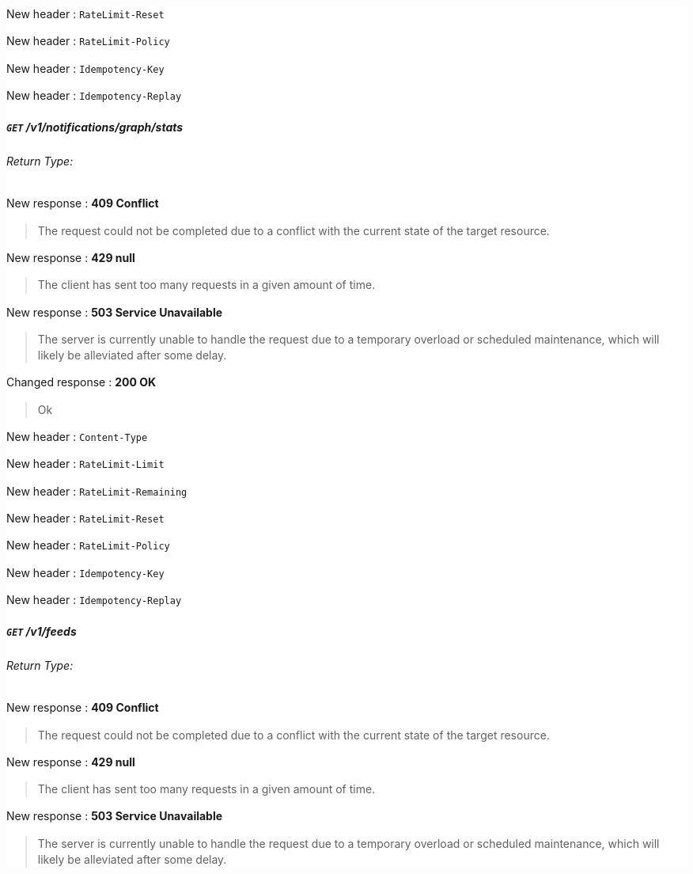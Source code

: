 New header : `RateLimit-Reset`


New header : `RateLimit-Policy`


New header : `Idempotency-Key`


New header : `Idempotency-Replay`


##### `GET` /v1/notifications/graph/stats


###### Return Type:

New response : **409 Conflict**
> The request could not be completed due to a conflict with the current state of the target resource.

New response : **429 null**
> The client has sent too many requests in a given amount of time.

New response : **503 Service Unavailable**
> The server is currently unable to handle the request due to a temporary overload or scheduled maintenance, which will likely be alleviated after some delay.

Changed response : **200 OK**
> Ok

New header : `Content-Type`


New header : `RateLimit-Limit`


New header : `RateLimit-Remaining`


New header : `RateLimit-Reset`


New header : `RateLimit-Policy`


New header : `Idempotency-Key`


New header : `Idempotency-Replay`


##### `GET` /v1/feeds


###### Return Type:

New response : **409 Conflict**
> The request could not be completed due to a conflict with the current state of the target resource.

New response : **429 null**
> The client has sent too many requests in a given amount of time.

New response : **503 Service Unavailable**
> The server is currently unable to handle the request due to a temporary overload or scheduled maintenance, which will likely be alleviated after some delay.
